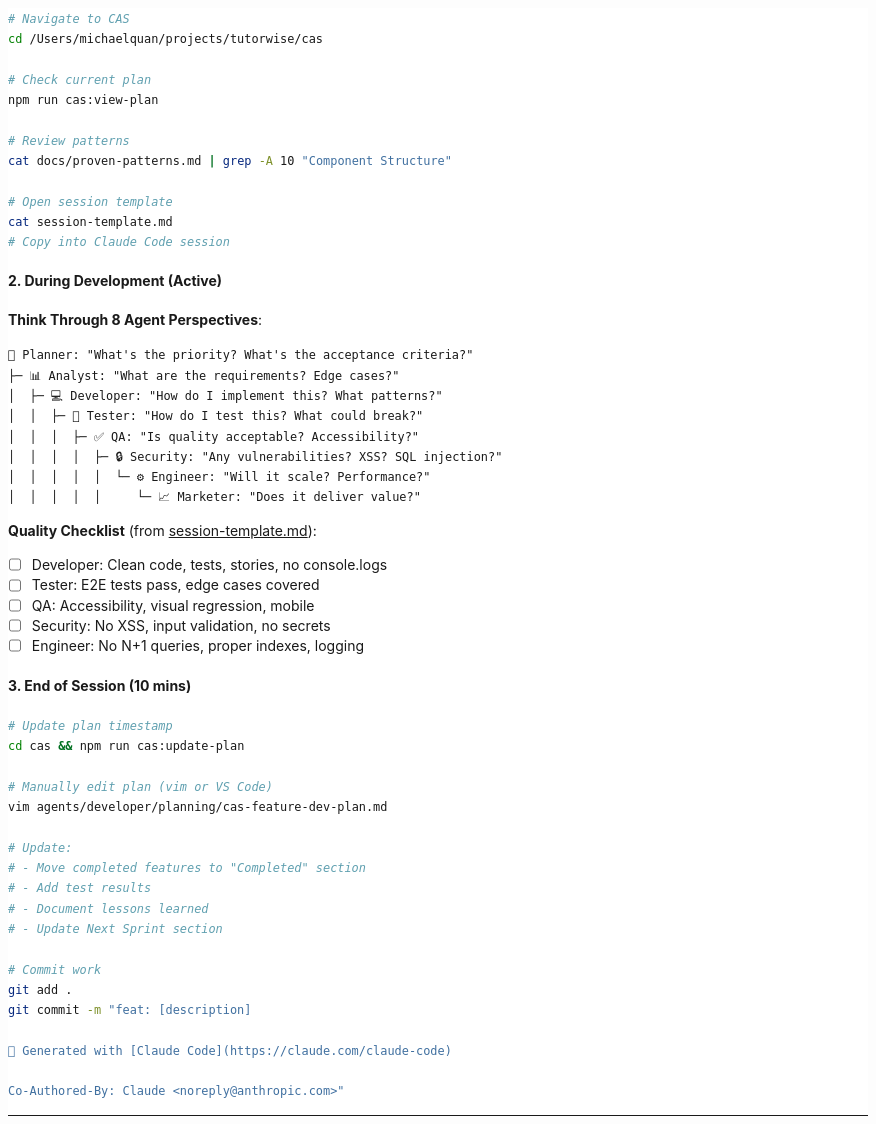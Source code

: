 ```bash
# Navigate to CAS
cd /Users/michaelquan/projects/tutorwise/cas

# Check current plan
npm run cas:view-plan

# Review patterns
cat docs/proven-patterns.md | grep -A 10 "Component Structure"

# Open session template
cat session-template.md
# Copy into Claude Code session
```

#### 2. During Development (Active)

**Think Through 8 Agent Perspectives**:

```
🎯 Planner: "What's the priority? What's the acceptance criteria?"
├─ 📊 Analyst: "What are the requirements? Edge cases?"
│  ├─ 💻 Developer: "How do I implement this? What patterns?"
│  │  ├─ 🧪 Tester: "How do I test this? What could break?"
│  │  │  ├─ ✅ QA: "Is quality acceptable? Accessibility?"
│  │  │  │  ├─ 🔒 Security: "Any vulnerabilities? XSS? SQL injection?"
│  │  │  │  │  └─ ⚙️ Engineer: "Will it scale? Performance?"
│  │  │  │  │     └─ 📈 Marketer: "Does it deliver value?"
```

**Quality Checklist** (from [session-template.md](cas/session-template.md)):
- [ ] Developer: Clean code, tests, stories, no console.logs
- [ ] Tester: E2E tests pass, edge cases covered
- [ ] QA: Accessibility, visual regression, mobile
- [ ] Security: No XSS, input validation, no secrets
- [ ] Engineer: No N+1 queries, proper indexes, logging

#### 3. End of Session (10 mins)

```bash
# Update plan timestamp
cd cas && npm run cas:update-plan

# Manually edit plan (vim or VS Code)
vim agents/developer/planning/cas-feature-dev-plan.md

# Update:
# - Move completed features to "Completed" section
# - Add test results
# - Document lessons learned
# - Update Next Sprint section

# Commit work
git add .
git commit -m "feat: [description]

🤖 Generated with [Claude Code](https://claude.com/claude-code)

Co-Authored-By: Claude <noreply@anthropic.com>"
```

---